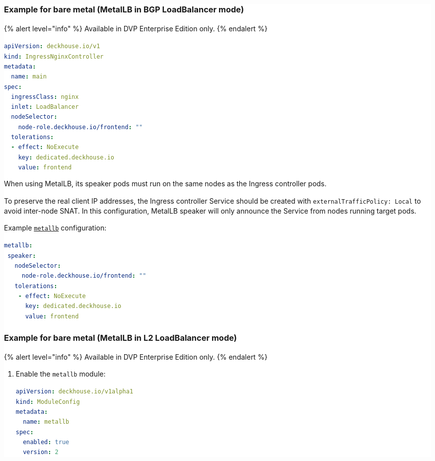 ### Example for bare metal (MetalLB in BGP LoadBalancer mode)

{% alert level="info" %}
Available in DVP Enterprise Edition only.
{% endalert %}

```yaml
apiVersion: deckhouse.io/v1
kind: IngressNginxController
metadata:
  name: main
spec:
  ingressClass: nginx
  inlet: LoadBalancer
  nodeSelector:
    node-role.deckhouse.io/frontend: ""
  tolerations:
  - effect: NoExecute
    key: dedicated.deckhouse.io
    value: frontend
```

When using MetalLB, its speaker pods must run on the same nodes as the Ingress controller pods.

To preserve the real client IP addresses,
the Ingress controller Service should be created with `externalTrafficPolicy: Local` to avoid inter-node SNAT.
In this configuration, MetalLB speaker will only announce the Service from nodes running target pods.

Example [`metallb`](/products/kubernetes-platform/documentation/v1/modules/metallb/configuration.html) configuration:

```yaml
metallb:
 speaker:
   nodeSelector:
     node-role.deckhouse.io/frontend: ""
   tolerations:
    - effect: NoExecute
      key: dedicated.deckhouse.io
      value: frontend
```

### Example for bare metal (MetalLB in L2 LoadBalancer mode)

{% alert level="info" %}
Available in DVP Enterprise Edition only.
{% endalert %}

1. Enable the `metallb` module:

   ```yaml
   apiVersion: deckhouse.io/v1alpha1
   kind: ModuleConfig
   metadata:
     name: metallb
   spec:
     enabled: true
     version: 2
   ```
